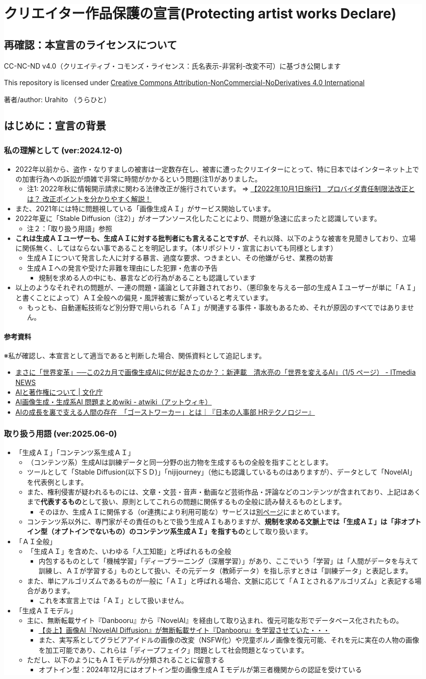 # クリエイター作品保護の宣言(Protecting artist works Declare)

## 再確認：本宣言のライセンスについて

CC-NC-ND v4.0（クリエイティブ・コモンズ・ライセンス：氏名表示-非営利-改変不可）に基づき公開します

<p xmlns:cc="http://creativecommons.org/ns#" >This repository is licensed under <a href="https://creativecommons.org/licenses/by-nc-nd/4.0/?ref=chooser-v1" target="_blank" rel="license noopener noreferrer" style="display:inline-block;">Creative Commons Attribution-NonCommercial-NoDerivatives 4.0 International<img style="height:22px!important;margin-left:3px;vertical-align:text-bottom;" src="https://mirrors.creativecommons.org/presskit/icons/cc.svg?ref=chooser-v1" alt=""><img style="height:22px!important;margin-left:3px;vertical-align:text-bottom;" src="https://mirrors.creativecommons.org/presskit/icons/by.svg?ref=chooser-v1" alt=""><img style="height:22px!important;margin-left:3px;vertical-align:text-bottom;" src="https://mirrors.creativecommons.org/presskit/icons/nc.svg?ref=chooser-v1" alt=""><img style="height:22px!important;margin-left:3px;vertical-align:text-bottom;" src="https://mirrors.creativecommons.org/presskit/icons/nd.svg?ref=chooser-v1" alt=""></a></p>

著者/author: Urahito （うらひと）  

## はじめに：宣言の背景

### 私の理解として (ver:2024.12-0)

- 2022年以前から、盗作・なりすましの被害は一定数存在し、被害に遭ったクリエイターにとって、特に日本ではインターネット上での加害行為への訴訟が煩雑で非常に時間がかかるという問題(注1)がありました。
  - 注1: 2022年秋に情報開示請求に関わる法律改正が施行されています。 => [【2022年10月1日施行】 プロバイダ責任制限法改正とは？ 改正ポイントを分かりやすく解説！](https://keiyaku-watch.jp/media/hourei/provider-seigen-sekinin/)
- また、2021年には特に問題視している「画像生成ＡＩ」がサービス開始しています。
- 2022年夏に「Stable Diffusion（注2）」がオープンソース化したことにより、問題が急速に広まったと認識しています。
  - 注２：「取り扱う用語」参照
- **これは生成ＡＩユーザーも、生成ＡＩに対する批判者にも言えることですが**、それ以降、以下のような被害を見聞きしており、立場に関係無く、してはならない事であることを明記します。（本リポジトリ・宣言においても同様とします）
  - 生成ＡＩについて発言した人に対する暴言、過度な要求、つきまとい、その他嫌がらせ、業務の妨害
  - 生成ＡＩへの発言や受けた非難を理由にした犯罪・危害の予告
    - 規制を求める人の中にも、暴言などの行為があることも認識しています
- 以上のようなそれぞれの問題が、一連の問題・議論として非難されており、（悪印象を与える一部の生成ＡＩユーザーが単に「ＡＩ」と書くことによって）ＡＩ全般への偏見・風評被害に繋がっていると考えています。
  - もっとも、自動運転技術など別分野で用いられる「ＡＩ」が関連する事件・事故もあるため、それが原因のすべてではありません。

#### 参考資料

※私が確認し、本宣言として適当であると判断した場合、関係資料として追記します。  

- [まさに「世界変革」──この2カ月で画像生成AIに何が起きたのか？：新連載　清水亮の「世界を変えるAI」（1/5 ページ） - ITmedia NEWS](https://www.itmedia.co.jp/news/articles/2210/25/news158.html)
- <a href="https://www.bunka.go.jp/seisaku/chosakuken/aiandcopyright.html" target="_blank">AIと著作権について | 文化庁</a>
- [AI画像生成・生成系AI 問題まとめwiki - atwiki（アットウィキ）](https://w.atwiki.jp/genai_problem/pages/1.html)
- [AIの成長を裏で支える人間の存在　「ゴーストワーカー」とは｜『日本の人事部 HRテクノロジー』](https://jinjibu.jp/hrt/keyword/detl/1111/)

### 取り扱う用語 (ver:2025.06-0)

- 「生成ＡＩ」「コンテンツ系生成ＡＩ」
  - （コンテンツ系）生成AIは訓練データと同一分野の出力物を生成するもの全般を指すこととします。
  - ツールとして「Stable Diffusion(以下ＳＤ)」「nijijourney」（他にも認識しているものはありますが）、データとして「NovelAI」を代表例とします。
  - また、権利侵害が疑われるものには、文章・文芸・音声・動画など芸術作品・評論などのコンテンツが含まれており、上記はあくまで**代表するもの**として扱い、原則としてこれらの問題に関係するもの全般に読み替えるものとします。
    - そのほか、生成ＡＩに関係する（or連携により利用可能な）サービスは[別ページ](..\ja-JP\gen_ai_service_list.html)にまとめています。
  - コンテンツ系以外に、専門家がその責任のもとで扱う生成ＡＩもありますが、**規制を求める文脈上では「生成ＡＩ」は「非オプトイン型（オプトインでないもの）のコンテンツ系生成ＡＩ」を指すもの**として取り扱います。
- 「ＡＩ全般」
  - 「生成ＡＩ」を含めた、いわゆる「人工知能」と呼ばれるもの全般
    - 内包するものとして「機械学習」「ディープラーニング（深層学習）」があり、ここでいう「学習」は「人間がデータを与えて訓練し、ＡＩが学習する」ものとして扱い、その元データ（教師データ）を指し示すときは「訓練データ」と表記します。
  - また、単にアルゴリズムであるものが一般に「ＡＩ」と呼ばれる場合、文脈に応じて「ＡＩとされるアルゴリズム」と表記する場合があります。
    - これを本宣言上では「ＡＩ」として扱いません。
- 「生成ＡＩモデル」
  - 主に、無断転載サイト『Danbooru』から『NovelAI』を経由して取り込まれ、復元可能な形でデータベース化されたもの。
    - [【炎上】画像AI『NovelAI Diffusion』が無断転載サイト『Danbooru』を学習させていた・・・](https://matomedane.jp/page/114714)
    - また、実写系としてグラビアアイドルの画像の改変（NSFW化）や児童ポルノ画像を復元可能、それを元に実在の人物の画像を加工可能であり、これらは「ディープフェイク」問題として社会問題となっています。
  - ただし、以下のようにもＡＩモデルが分類されることに留意する
    - オプトイン型：2024年12月にはオプトイン型の画像生成ＡＩモデルが第三者機関からの認証を受けている